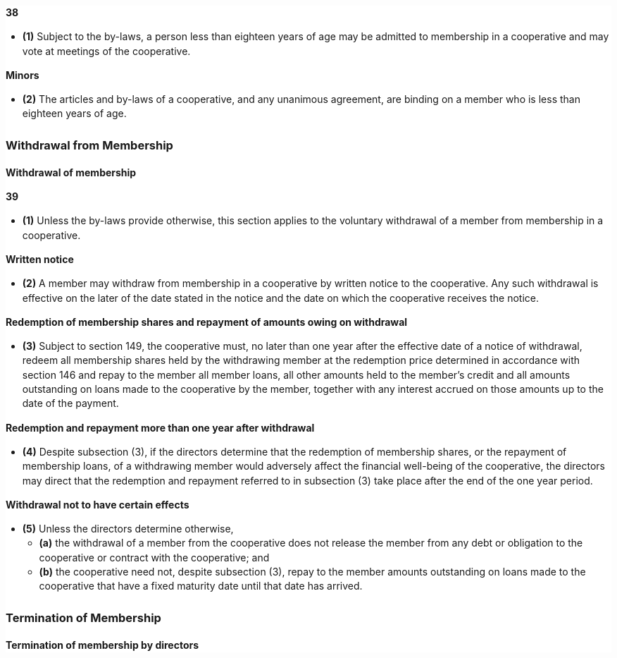 **38** 

- **(1)** Subject to the by-laws, a person less than eighteen years of age may be admitted to membership in a cooperative and may vote at meetings of the cooperative.

**Minors**

- **(2)** The articles and by-laws of a cooperative, and any unanimous agreement, are binding on a member who is less than eighteen years of age.




### Withdrawal from Membership



**Withdrawal of membership**

**39** 

- **(1)** Unless the by-laws provide otherwise, this section applies to the voluntary withdrawal of a member from membership in a cooperative.

**Written notice**

- **(2)** A member may withdraw from membership in a cooperative by written notice to the cooperative. Any such withdrawal is effective on the later of the date stated in the notice and the date on which the cooperative receives the notice.

**Redemption of membership shares and repayment of amounts owing on withdrawal**

- **(3)** Subject to section 149, the cooperative must, no later than one year after the effective date of a notice of withdrawal, redeem all membership shares held by the withdrawing member at the redemption price determined in accordance with section 146 and repay to the member all member loans, all other amounts held to the member’s credit and all amounts outstanding on loans made to the cooperative by the member, together with any interest accrued on those amounts up to the date of the payment.

**Redemption and repayment more than one year after withdrawal**

- **(4)** Despite subsection (3), if the directors determine that the redemption of membership shares, or the repayment of membership loans, of a withdrawing member would adversely affect the financial well-being of the cooperative, the directors may direct that the redemption and repayment referred to in subsection (3) take place after the end of the one year period.

**Withdrawal not to have certain effects**

- **(5)** Unless the directors determine otherwise,
	- **(a)** the withdrawal of a member from the cooperative does not release the member from any debt or obligation to the cooperative or contract with the cooperative; and
	- **(b)** the cooperative need not, despite subsection (3), repay to the member amounts outstanding on loans made to the cooperative that have a fixed maturity date until that date has arrived.




### Termination of Membership



**Termination of membership by directors**
